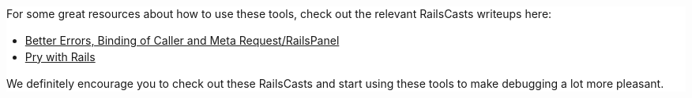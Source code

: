 For some great resources about how to use these tools, check out the relevant RailsCasts writeups here:

* [Better Errors, Binding of Caller and Meta Request/RailsPanel](http://railscasts.com/episodes/402-better-errors-railspanel?view=asciicast)
* [Pry with Rails](http://railscasts.com/episodes/402-better-errors-railspanel?view=asciicast)

We definitely encourage you to check out these RailsCasts and start using these tools to make debugging a lot more pleasant.
